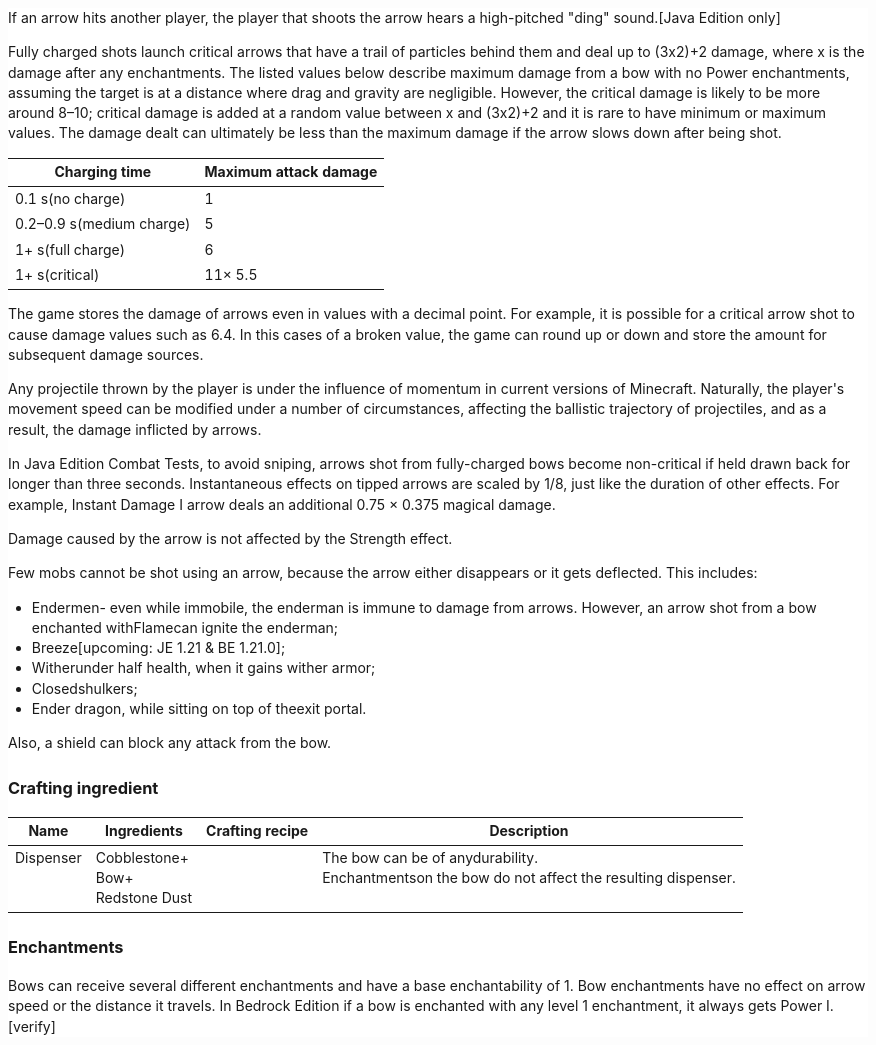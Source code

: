 If an arrow hits another player, the player that shoots the arrow hears a high-pitched "ding" sound.‌[Java Edition  only]

Fully charged shots launch critical arrows that have a trail of particles behind them and deal up to (3x2)+2 damage, where x is the damage after any enchantments. The listed values below describe maximum damage from a bow with no Power enchantments, assuming the target is at a distance where drag and gravity are negligible. However, the critical damage is likely to be more around 8–10; critical damage is added at a random value between x and (3x2)+2 and it is rare to have minimum or maximum values. The damage dealt can ultimately be less than the maximum damage if the arrow slows down after being shot. 

| Charging time            | Maximum attack damage |
|--------------------------|-----------------------|
| 0.1 s(no charge)         | 1                     |
| 0.2–0.9 s(medium charge) | 5                     |
| 1+ s(full charge)        | 6                     |
| 1+ s(critical)           | 11× 5.5               |

The game stores the damage of arrows even in values with a decimal point. For example, it is possible for a critical arrow shot to cause damage values such as 6.4. In this cases of a broken value, the game can round up or down and store the amount for subsequent damage sources.

Any projectile thrown by the player is under the influence of momentum in current versions of Minecraft. Naturally, the player's movement speed can be modified under a number of circumstances, affecting the ballistic trajectory of projectiles, and as a result, the damage inflicted by arrows.

In Java Edition Combat Tests, to avoid sniping, arrows shot from fully-charged bows become non-critical if held drawn back for longer than three seconds. Instantaneous effects on tipped arrows are scaled by 1/8, just like the duration of other effects. For example, Instant Damage I arrow deals an additional 0.75 × 0.375 magical damage.

Damage caused by the arrow is not affected by the Strength effect.

Few mobs cannot be shot using an arrow, because the arrow either disappears or it gets deflected. This includes:

- Endermen- even while immobile, the enderman is immune to damage from arrows. However, an arrow shot from a bow enchanted withFlamecan ignite the enderman;
- Breeze‌[upcoming: JE 1.21 & BE 1.21.0];
- Witherunder half health, when it gains wither armor;
- Closedshulkers;
- Ender dragon, while sitting on top of theexit portal.

Also, a shield can block any attack from the bow.

### Crafting ingredient
| Name      | Ingredients                             | Crafting recipe | Description                                                                                        |
|-----------|-----------------------------------------|-----------------|----------------------------------------------------------------------------------------------------|
| Dispenser | Cobblestone+<br/>Bow+<br/>Redstone Dust |                 | The bow can be of anydurability.<br/>Enchantmentson the bow do not affect the resulting dispenser. |

### Enchantments
Bows can receive several different enchantments and have a base enchantability of 1. Bow enchantments have no effect on arrow speed or the distance it travels. In Bedrock Edition if a bow is enchanted with any level 1 enchantment, it always gets Power I.[verify]
